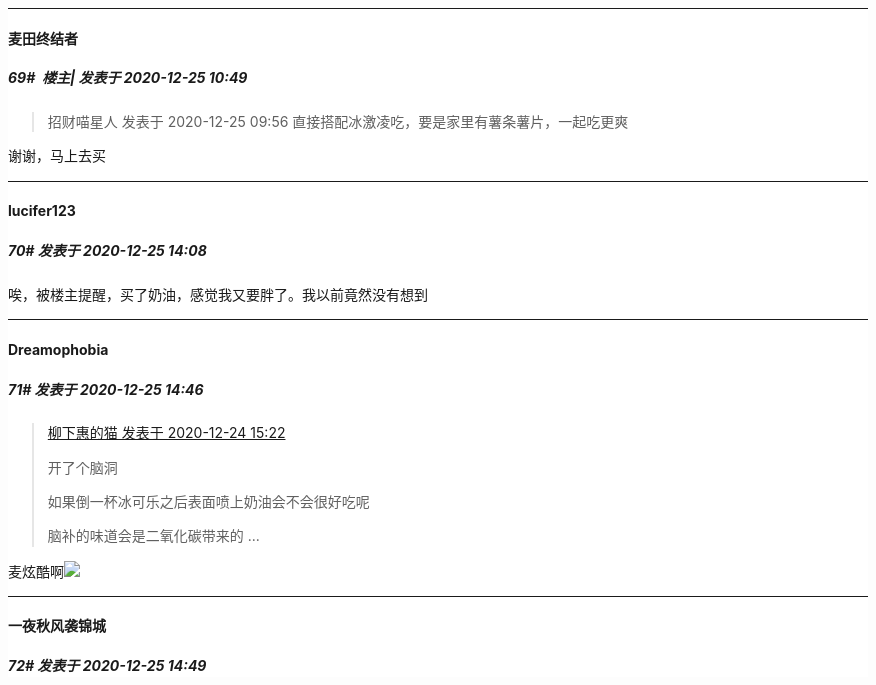 





*****

####  麦田终结者  
##### 69#         楼主| 发表于 2020-12-25 10:49



<blockquote>招财喵星人 发表于 2020-12-25 09:56
直接搭配冰激凌吃，要是家里有薯条薯片，一起吃更爽</blockquote>
谢谢，马上去买







*****

####  lucifer123  
##### 70#       发表于 2020-12-25 14:08




唉，被楼主提醒，买了奶油，感觉我又要胖了。我以前竟然没有想到







*****

####  Dreamophobia  
##### 71#       发表于 2020-12-25 14:46



<blockquote><a href="httphttps://bbs.saraba1st.com/2b/forum.php?mod=redirect&amp;goto=findpost&amp;pid=49830272&amp;ptid=1979317" target="_blank">柳下惠的猫 发表于 2020-12-24 15:22</a>

开了个脑洞

如果倒一杯冰可乐之后表面喷上奶油会不会很好吃呢

脑补的味道会是二氧化碳带来的 ...</blockquote>
麦炫酷啊<img src="https://static.saraba1st.com/image/smiley/face2017/053.png" referrerpolicy="no-referrer">







*****

####  一夜秋风袭锦城  
##### 72#       发表于 2020-12-25 14:49
